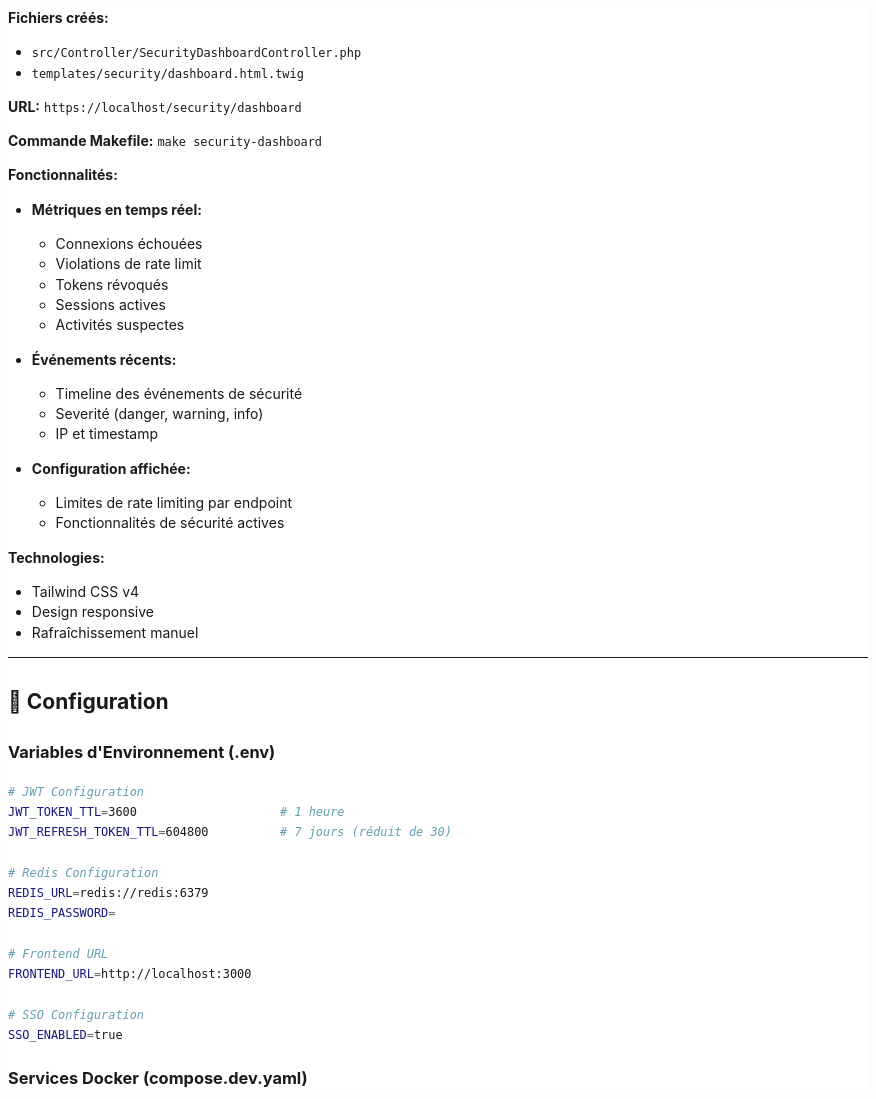 **Fichiers créés:**
- `src/Controller/SecurityDashboardController.php`
- `templates/security/dashboard.html.twig`

**URL:** `https://localhost/security/dashboard`

**Commande Makefile:** `make security-dashboard`

**Fonctionnalités:**
- **Métriques en temps réel:**
  - Connexions échouées
  - Violations de rate limit
  - Tokens révoqués
  - Sessions actives
  - Activités suspectes

- **Événements récents:**
  - Timeline des événements de sécurité
  - Severité (danger, warning, info)
  - IP et timestamp

- **Configuration affichée:**
  - Limites de rate limiting par endpoint
  - Fonctionnalités de sécurité actives

**Technologies:**
- Tailwind CSS v4
- Design responsive
- Rafraîchissement manuel

---

## 🔧 Configuration

### Variables d'Environnement (.env)

```bash
# JWT Configuration
JWT_TOKEN_TTL=3600                    # 1 heure
JWT_REFRESH_TOKEN_TTL=604800          # 7 jours (réduit de 30)

# Redis Configuration
REDIS_URL=redis://redis:6379
REDIS_PASSWORD=

# Frontend URL
FRONTEND_URL=http://localhost:3000

# SSO Configuration
SSO_ENABLED=true
```

### Services Docker (compose.dev.yaml)
